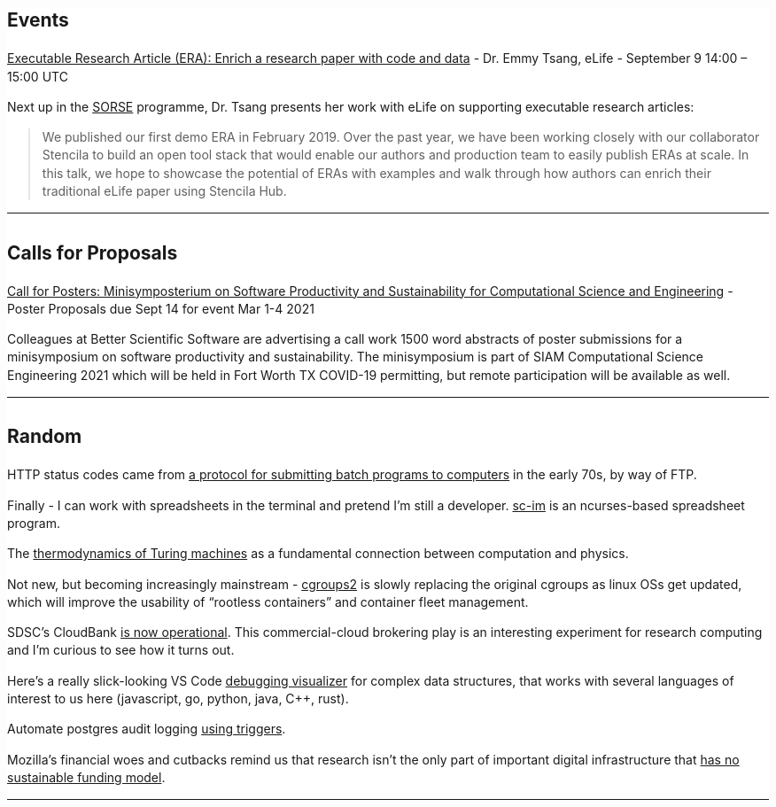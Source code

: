 <h2 id="events">Events</h2>

<p><a href="https://sorse.github.io/programme/software-demos/event-019/">Executable Research Article (ERA): Enrich a research paper with code and data</a> - Dr. Emmy Tsang, eLife - September 9 14:00 – 15:00 UTC</p>

<p>Next up in the <a href="https://sorse.github.io/programme/">SORSE</a> programme, Dr. Tsang presents her work with eLife on supporting executable research articles:</p>

<blockquote>
  <p>We published our first demo ERA in February 2019. Over the past year, we have been working closely with our collaborator Stencila to build an open tool stack that would enable our authors and production team to easily publish ERAs at scale. In this talk, we hope to showcase the potential of ERAs with examples and walk through how authors can enrich their traditional eLife paper using Stencila Hub.</p>
</blockquote>

<hr />
<h2 id="calls-for-proposals">Calls for Proposals</h2>

<p><a href="https://bssw.io/events/call-for-posters-minisymposterium-on-software-productivity-and-sustainability-for-computational-science-and-engineering">Call for Posters: Minisymposterium on Software Productivity and Sustainability for Computational Science and Engineering</a> - Poster Proposals due Sept 14 for event Mar 1-4 2021</p>

<p>Colleagues at Better Scientific Software are advertising a call work 1500 word abstracts of poster submissions for a minisymposium on software productivity and sustainability. The minisymposium is part of SIAM Computational Science Engineering 2021 which will be held in Fort Worth TX COVID-19 permitting, but remote participation will be available as well.</p>

<hr />
<h2 id="random">Random</h2>

<p>HTTP status codes came from <a href="https://increment.com/apis/land-before-modern-apis/">a protocol for submitting batch programs to computers</a> in the early 70s, by way of FTP.</p>

<p>Finally - I can work with spreadsheets in the terminal and pretend I’m still a developer. <a href="https://github.com/andmarti1424/sc-im">sc-im</a> is an ncurses-based spreadsheet program.</p>

<p>The <a href="https://phys.org/news/2020-08-thermodynamics-quest-turing-machine.html">thermodynamics of Turing machines</a> as a fundamental connection between computation and physics.</p>

<p>Not new, but becoming increasingly mainstream - <a href="https://thenewstack.io/linux-cgroups-v2-brings-rootless-containers-superior-memory-management/">cgroups2</a> is slowly replacing the original cgroups as linux OSs get updated, which will improve the usability of “rootless containers” and container fleet management.</p>

<p>SDSC’s CloudBank <a href="https://www.hpcwire.com/off-the-wire/national-science-foundation-funded-cloudbank-now-operational/">is now operational</a>. This commercial-cloud brokering play is an interesting experiment for research computing and I’m curious to see how it turns out.</p>

<p>Here’s a really slick-looking VS Code <a href="https://github.com/hediet/vscode-debug-visualizer">debugging visualizer</a> for complex data structures, that works with several languages of interest to us here (javascript, go, python, java, C++, rust).</p>

<p>Automate postgres audit logging <a href="https://vladmihalcea.com/postgresql-audit-logging-triggers/">using triggers</a>.</p>

<p>Mozilla’s financial woes and cutbacks remind us that research isn’t the only part of important digital infrastructure that <a href="https://rbs.io/2020/09/the-intersection-of-hard-important-and-profitless-problems/">has no sustainable funding model</a>.</p>

<hr />